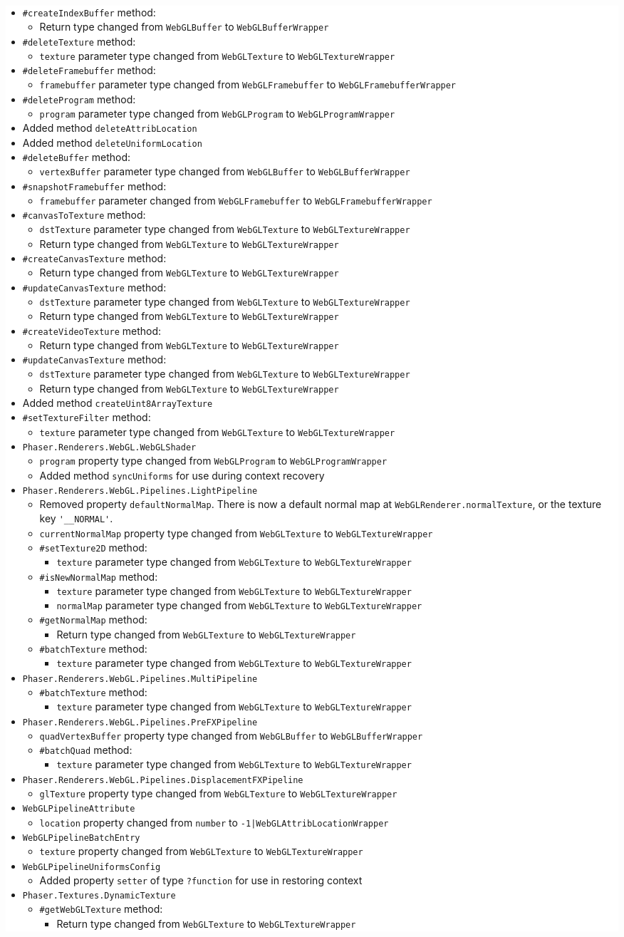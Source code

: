   - `#createIndexBuffer` method:
    - Return type changed from `WebGLBuffer` to `WebGLBufferWrapper`
  - `#deleteTexture` method:
    - `texture` parameter type changed from `WebGLTexture` to `WebGLTextureWrapper`
  - `#deleteFramebuffer` method:
    - `framebuffer` parameter type changed from `WebGLFramebuffer` to `WebGLFramebufferWrapper`
  - `#deleteProgram` method:
    - `program` parameter type changed from `WebGLProgram` to `WebGLProgramWrapper`
  - Added method `deleteAttribLocation`
  - Added method `deleteUniformLocation`
  - `#deleteBuffer` method:
    - `vertexBuffer` parameter type changed from `WebGLBuffer` to `WebGLBufferWrapper`
  - `#snapshotFramebuffer` method:
    - `framebuffer` parameter changed from `WebGLFramebuffer` to `WebGLFramebufferWrapper`
  - `#canvasToTexture` method:
    - `dstTexture` parameter type changed from `WebGLTexture` to `WebGLTextureWrapper`
    - Return type changed from `WebGLTexture` to `WebGLTextureWrapper`
  - `#createCanvasTexture` method:
    - Return type changed from `WebGLTexture` to `WebGLTextureWrapper`
  - `#updateCanvasTexture` method:
    - `dstTexture` parameter type changed from `WebGLTexture` to `WebGLTextureWrapper`
    - Return type changed from `WebGLTexture` to `WebGLTextureWrapper`
  - `#createVideoTexture` method:
    - Return type changed from `WebGLTexture` to `WebGLTextureWrapper`
  - `#updateCanvasTexture` method:
    - `dstTexture` parameter type changed from `WebGLTexture` to `WebGLTextureWrapper`
    - Return type changed from `WebGLTexture` to `WebGLTextureWrapper`
  - Added method `createUint8ArrayTexture`
  - `#setTextureFilter` method:
    - `texture` parameter type changed from `WebGLTexture` to `WebGLTextureWrapper`
- `Phaser.Renderers.WebGL.WebGLShader`
  - `program` property type changed from `WebGLProgram` to `WebGLProgramWrapper`
  - Added method `syncUniforms` for use during context recovery
- `Phaser.Renderers.WebGL.Pipelines.LightPipeline`
  - Removed property `defaultNormalMap`. There is now a default normal map at `WebGLRenderer.normalTexture`, or the texture key `'__NORMAL'`.
  - `currentNormalMap` property type changed from `WebGLTexture` to `WebGLTextureWrapper`
  - `#setTexture2D` method:
    - `texture` parameter type changed from `WebGLTexture` to `WebGLTextureWrapper`
  - `#isNewNormalMap` method:
    - `texture` parameter type changed from `WebGLTexture` to `WebGLTextureWrapper`
    - `normalMap` parameter type changed from `WebGLTexture` to `WebGLTextureWrapper`
  - `#getNormalMap` method:
    - Return type changed from `WebGLTexture` to `WebGLTextureWrapper`
  - `#batchTexture` method:
    - `texture` parameter type changed from `WebGLTexture` to `WebGLTextureWrapper`
- `Phaser.Renderers.WebGL.Pipelines.MultiPipeline`
  - `#batchTexture` method:
    - `texture` parameter type changed from `WebGLTexture` to `WebGLTextureWrapper`
- `Phaser.Renderers.WebGL.Pipelines.PreFXPipeline`
  - `quadVertexBuffer` property type changed from `WebGLBuffer` to `WebGLBufferWrapper`
  - `#batchQuad` method:
    - `texture` parameter type changed from `WebGLTexture` to `WebGLTextureWrapper`
- `Phaser.Renderers.WebGL.Pipelines.DisplacementFXPipeline`
  - `glTexture` property type changed from `WebGLTexture` to `WebGLTextureWrapper`
- `WebGLPipelineAttribute`
  - `location` property changed from `number` to `-1|WebGLAttribLocationWrapper`
- `WebGLPipelineBatchEntry`
  - `texture` property changed from `WebGLTexture` to `WebGLTextureWrapper`
- `WebGLPipelineUniformsConfig`
  - Added property `setter` of type `?function` for use in restoring context
- `Phaser.Textures.DynamicTexture`
  - `#getWebGLTexture` method:
    - Return type changed from `WebGLTexture` to `WebGLTextureWrapper`